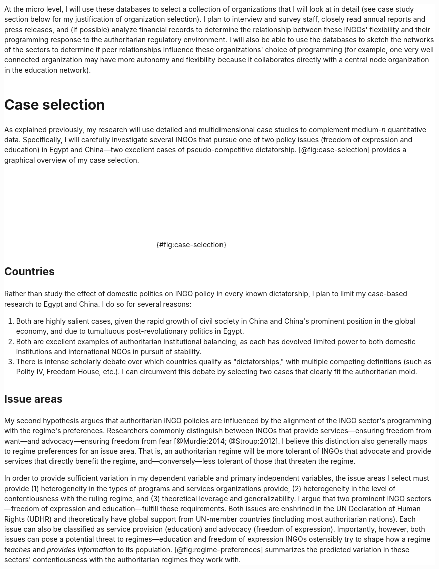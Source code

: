At the micro level, I will use these databases to select a collection of organizations that I will look at in detail (see case study section below for my justification of organization selection). I plan to interview and survey staff, closely read annual reports and press releases, and (if possible) analyze financial records to determine the relationship between these INGOs' flexibility and their programming response to the authoritarian regulatory environment. I will also be able to use the databases to sketch the networks of the sectors to determine if peer relationships influence these organizations' choice of programming (for example, one very well connected organization may have more autonomy and flexibility because it collaborates directly with a central node organization in the education network). 


# Case selection

As explained previously, my research will use detailed and multidimensional case studies to complement medium-*n* quantitative data. Specifically, I will carefully investigate several INGOs that pursue one of two policy issues (freedom of expression and education) in Egypt and China—two excellent cases of pseudo-competitive dictatorship. [@fig:case-selection] provides a graphical overview of my case selection.

![Overview of case selection and research design](Figures/case_selection.pdf) {#fig:case-selection}

## Countries

Rather than study the effect of domestic politics on INGO policy in every known dictatorship, I plan to limit my case-based research to Egypt and China. I do so for several reasons: 

1. Both are highly salient cases, given the rapid growth of civil society in China and China's prominent position in the global economy, and due to tumultuous post-revolutionary politics in Egypt.
2. Both are excellent examples of authoritarian institutional balancing, as each has devolved limited power to both domestic institutions and international NGOs in pursuit of stability.
3. There is intense scholarly debate over which countries qualify as "dictatorships," with multiple competing definitions (such as Polity IV, Freedom House, etc.). I can circumvent this debate by selecting two cases that clearly fit the authoritarian mold.

## Issue areas

My second hypothesis argues that authoritarian INGO policies are influenced by the alignment of the INGO sector's programming with the regime's preferences. Researchers commonly distinguish between INGOs that provide services—ensuring freedom from want—and advocacy—ensuring freedom from fear [@Murdie:2014; @Stroup:2012]. I believe this distinction also generally maps to regime preferences for an issue area. That is, an authoritarian regime will be more tolerant of INGOs that advocate and provide services that directly benefit the regime, and—conversely—less tolerant of those that threaten the regime. 

In order to provide sufficient variation in my dependent variable and primary independent variables, the issue areas I select must provide (1) heterogeneity in the types of programs and services organizations provide, (2) heterogeneity in the level of contentiousness with the ruling regime, and (3) theoretical leverage and generalizability. I argue that two prominent INGO sectors—freedom of expression and education—fulfill these requirements. Both issues are enshrined in the UN Declaration of Human Rights (UDHR) and theoretically have global support from UN-member countries (including most authoritarian nations). Each issue can also be classified as service provision (education) and advocacy (freedom of expression). Importantly, however, both issues can pose a potential threat to regimes—education and freedom of expression INGOs ostensibly try to shape how a regime *teaches* and *provides information* to its population. [@fig:regime-preferences] summarizes the predicted variation in these sectors' contentiousness with the authoritarian regimes they work with.
